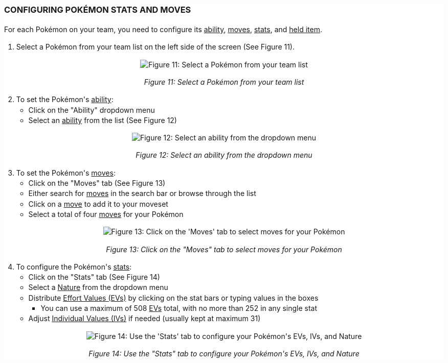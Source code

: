 ### CONFIGURING POKÉMON STATS AND MOVES

For each Pokémon on your team, you need to configure its [ability](#ability), [moves](#move), [stats](#stats), and [held item](#held-item).

1. Select a Pokémon from your team list on the left side of the screen (See Figure 11).

<p align="center">
  <img src="https://BarisBarut.github.io/Digital-Portfolio-BB/Picture13.png" alt="Figure 11: Select a Pokémon from your team list">
</p>
<p align="center">
  <em>Figure 11: Select a Pokémon from your team list</em>
</p>

2. To set the Pokémon's [ability](#ability):
   - Click on the "Ability" dropdown menu
   - Select an [ability](#ability) from the list (See Figure 12)

<p align="center">
  <img src="https://BarisBarut.github.io/Digital-Portfolio-BB/Picture14.png" alt="Figure 12: Select an ability from the dropdown menu">
</p>
<p align="center">
  <em>Figure 12: Select an ability from the dropdown menu</em>
</p>

3. To set the Pokémon's [moves](#move):
   - Click on the "Moves" tab (See Figure 13)
   - Either search for [moves](#move) in the search bar or browse through the list
   - Click on a [move](#move) to add it to your moveset
   - Select a total of four [moves](#move) for your Pokémon

<p align="center">
  <img src="https://BarisBarut.github.io/Digital-Portfolio-BB/Picture15.png" alt="Figure 13: Click on the 'Moves' tab to select moves for your Pokémon">
</p>
<p align="center">
  <em>Figure 13: Click on the "Moves" tab to select moves for your Pokémon</em>
</p>

4. To configure the Pokémon's [stats](#stats):
   - Click on the "Stats" tab (See Figure 14)
   - Select a [Nature](#nature) from the dropdown menu
   - Distribute [Effort Values (EVs)](#evs-effort-values) by clicking on the stat bars or typing values in the boxes
     - You can use a maximum of 508 [EVs](#evs-effort-values) total, with no more than 252 in any single stat
   - Adjust [Individual Values (IVs)](#ivs-individual-values) if needed (usually kept at maximum 31)

<p align="center">
  <img src="https://BarisBarut.github.io/Digital-Portfolio-BB/Picture16.png" alt="Figure 14: Use the 'Stats' tab to configure your Pokémon's EVs, IVs, and Nature">
</p>
<p align="center">
  <em>Figure 14: Use the "Stats" tab to configure your Pokémon's EVs, IVs, and Nature</em>
</p>
